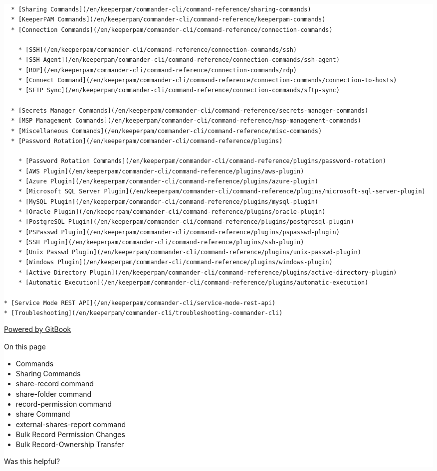       * [Sharing Commands](/en/keeperpam/commander-cli/command-reference/sharing-commands)
      * [KeeperPAM Commands](/en/keeperpam/commander-cli/command-reference/keeperpam-commands)
      * [Connection Commands](/en/keeperpam/commander-cli/command-reference/connection-commands)

        * [SSH](/en/keeperpam/commander-cli/command-reference/connection-commands/ssh)
        * [SSH Agent](/en/keeperpam/commander-cli/command-reference/connection-commands/ssh-agent)
        * [RDP](/en/keeperpam/commander-cli/command-reference/connection-commands/rdp)
        * [Connect Command](/en/keeperpam/commander-cli/command-reference/connection-commands/connection-to-hosts)
        * [SFTP Sync](/en/keeperpam/commander-cli/command-reference/connection-commands/sftp-sync)

      * [Secrets Manager Commands](/en/keeperpam/commander-cli/command-reference/secrets-manager-commands)
      * [MSP Management Commands](/en/keeperpam/commander-cli/command-reference/msp-management-commands)
      * [Miscellaneous Commands](/en/keeperpam/commander-cli/command-reference/misc-commands)
      * [Password Rotation](/en/keeperpam/commander-cli/command-reference/plugins)

        * [Password Rotation Commands](/en/keeperpam/commander-cli/command-reference/plugins/password-rotation)
        * [AWS Plugin](/en/keeperpam/commander-cli/command-reference/plugins/aws-plugin)
        * [Azure Plugin](/en/keeperpam/commander-cli/command-reference/plugins/azure-plugin)
        * [Microsoft SQL Server Plugin](/en/keeperpam/commander-cli/command-reference/plugins/microsoft-sql-server-plugin)
        * [MySQL Plugin](/en/keeperpam/commander-cli/command-reference/plugins/mysql-plugin)
        * [Oracle Plugin](/en/keeperpam/commander-cli/command-reference/plugins/oracle-plugin)
        * [PostgreSQL Plugin](/en/keeperpam/commander-cli/command-reference/plugins/postgresql-plugin)
        * [PSPasswd Plugin](/en/keeperpam/commander-cli/command-reference/plugins/pspasswd-plugin)
        * [SSH Plugin](/en/keeperpam/commander-cli/command-reference/plugins/ssh-plugin)
        * [Unix Passwd Plugin](/en/keeperpam/commander-cli/command-reference/plugins/unix-passwd-plugin)
        * [Windows Plugin](/en/keeperpam/commander-cli/command-reference/plugins/windows-plugin)
        * [Active Directory Plugin](/en/keeperpam/commander-cli/command-reference/plugins/active-directory-plugin)
        * [Automatic Execution](/en/keeperpam/commander-cli/command-reference/plugins/automatic-execution)

    * [Service Mode REST API](/en/keeperpam/commander-cli/service-mode-rest-api)
    * [Troubleshooting](/en/keeperpam/commander-cli/troubleshooting-commander-cli)

[Powered by
GitBook](https://www.gitbook.com/?utm_source=content&utm_medium=trademark&utm_campaign=-MJXOXEifAmpyvNVL1to)

On this page

  * Commands
  * Sharing Commands
  * share-record command
  * share-folder command
  * record-permission command
  * share Command
  * external-shares-report command
  * Bulk Record Permission Changes
  * Bulk Record-Ownership Transfer

Was this helpful?
